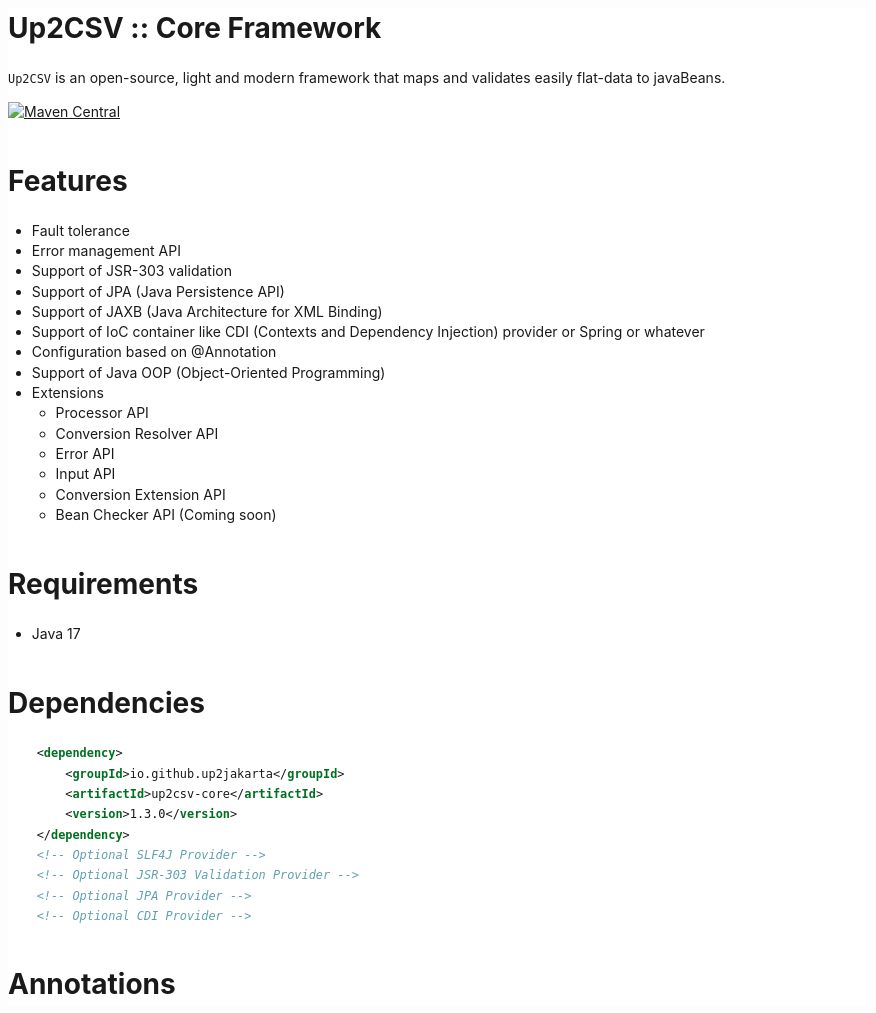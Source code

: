 # Up2CSV :: Core Framework

`Up2CSV` is an open-source, light and modern framework that maps and validates easily flat-data to javaBeans.

[![Maven Central](https://maven-badges.herokuapp.com/maven-central/net.bytebuddy/byte-buddy/badge.svg?style=for-the-badge&version=1.3.0)](https://central.sonatype.com/artifact/io.github.up2jakarta/up2csv-core)

# Features

- Fault tolerance
- Error management API
- Support of JSR-303 validation
- Support of JPA (Java Persistence API)
- Support of JAXB (Java Architecture for XML Binding)
- Support of IoC container like CDI (Contexts and Dependency Injection) provider or Spring or whatever
- Configuration based on @Annotation
- Support of Java OOP (Object-Oriented Programming)
- Extensions
    - Processor API
    - Conversion Resolver API
    - Error API
    - Input API
    - Conversion Extension API
    - Bean Checker API (Coming soon)

# Requirements

- Java 17

# Dependencies

``` xml
    <dependency>
        <groupId>io.github.up2jakarta</groupId>
        <artifactId>up2csv-core</artifactId>
        <version>1.3.0</version>
    </dependency>
    <!-- Optional SLF4J Provider -->
    <!-- Optional JSR-303 Validation Provider -->
    <!-- Optional JPA Provider -->
    <!-- Optional CDI Provider -->
```

# Annotations
